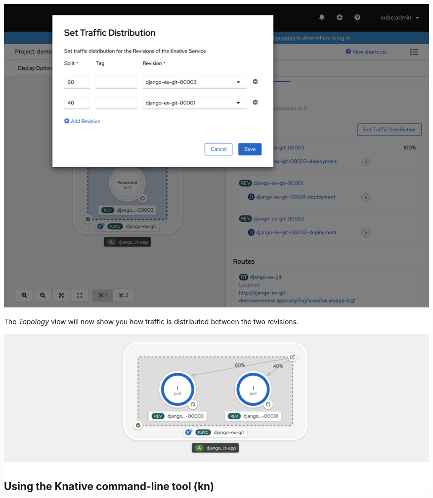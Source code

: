 ![Set traffic distribution](media/serverless/serverless-trafficdist.png)

The *Topology* view will now show you how traffic is distributed between the two revisions.

![Review traffic distribution](media/serverless/serverless-trafficdist2.png)

## Using the Knative command-line tool (kn)

